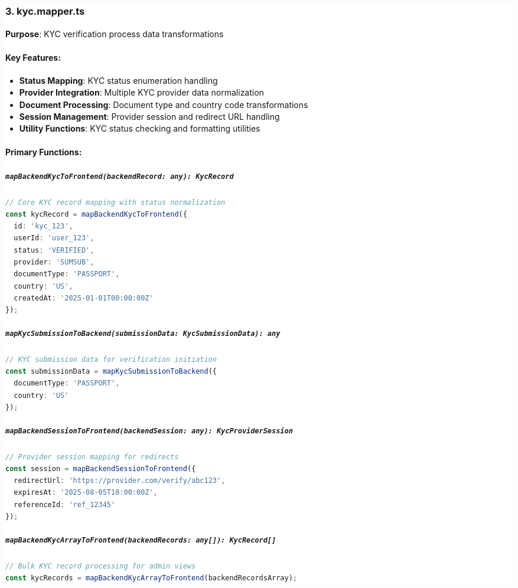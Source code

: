 
### 3. kyc.mapper.ts

**Purpose**: KYC verification process data transformations

#### Key Features:
- **Status Mapping**: KYC status enumeration handling
- **Provider Integration**: Multiple KYC provider data normalization
- **Document Processing**: Document type and country code transformations
- **Session Management**: Provider session and redirect URL handling
- **Utility Functions**: KYC status checking and formatting utilities

#### Primary Functions:

##### `mapBackendKycToFrontend(backendRecord: any): KycRecord`
```typescript
// Core KYC record mapping with status normalization
const kycRecord = mapBackendKycToFrontend({
  id: 'kyc_123',
  userId: 'user_123',
  status: 'VERIFIED',
  provider: 'SUMSUB',
  documentType: 'PASSPORT',
  country: 'US',
  createdAt: '2025-01-01T00:00:00Z'
});
```

##### `mapKycSubmissionToBackend(submissionData: KycSubmissionData): any`
```typescript
// KYC submission data for verification initiation
const submissionData = mapKycSubmissionToBackend({
  documentType: 'PASSPORT',
  country: 'US'
});
```

##### `mapBackendSessionToFrontend(backendSession: any): KycProviderSession`
```typescript
// Provider session mapping for redirects
const session = mapBackendSessionToFrontend({
  redirectUrl: 'https://provider.com/verify/abc123',
  expiresAt: '2025-08-05T18:00:00Z',
  referenceId: 'ref_12345'
});
```

##### `mapBackendKycArrayToFrontend(backendRecords: any[]): KycRecord[]`
```typescript
// Bulk KYC record processing for admin views
const kycRecords = mapBackendKycArrayToFrontend(backendRecordsArray);
```
